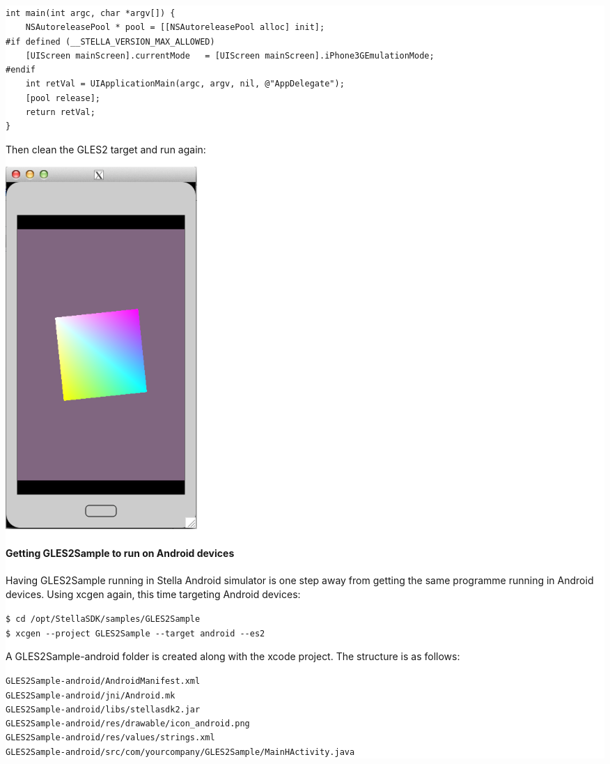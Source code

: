 	int main(int argc, char *argv[]) {
	    NSAutoreleasePool * pool = [[NSAutoreleasePool alloc] init];
	#if defined (__STELLA_VERSION_MAX_ALLOWED)
	    [UIScreen mainScreen].currentMode   = [UIScreen mainScreen].iPhone3GEmulationMode;
	#endif
	    int retVal = UIApplicationMain(argc, argv, nil, @"AppDelegate");
	    [pool release];
	    return retVal;
	}

Then clean the GLES2 target and run again:

![GLES2Sample Mac Xcodeproj](GLES2Sample-mac-xcodeproj.png)



#### Getting GLES2Sample to run on Android devices

Having GLES2Sample running in Stella Android simulator is one step away from getting the same programme running in Android devices. Using xcgen again, this time targeting Android devices:

    $ cd /opt/StellaSDK/samples/GLES2Sample
    $ xcgen --project GLES2Sample --target android --es2

A GLES2Sample-android folder is created along with the xcode project. The structure is as follows:

    GLES2Sample-android/AndroidManifest.xml
    GLES2Sample-android/jni/Android.mk
    GLES2Sample-android/libs/stellasdk2.jar
    GLES2Sample-android/res/drawable/icon_android.png
    GLES2Sample-android/res/values/strings.xml
    GLES2Sample-android/src/com/yourcompany/GLES2Sample/MainHActivity.java
